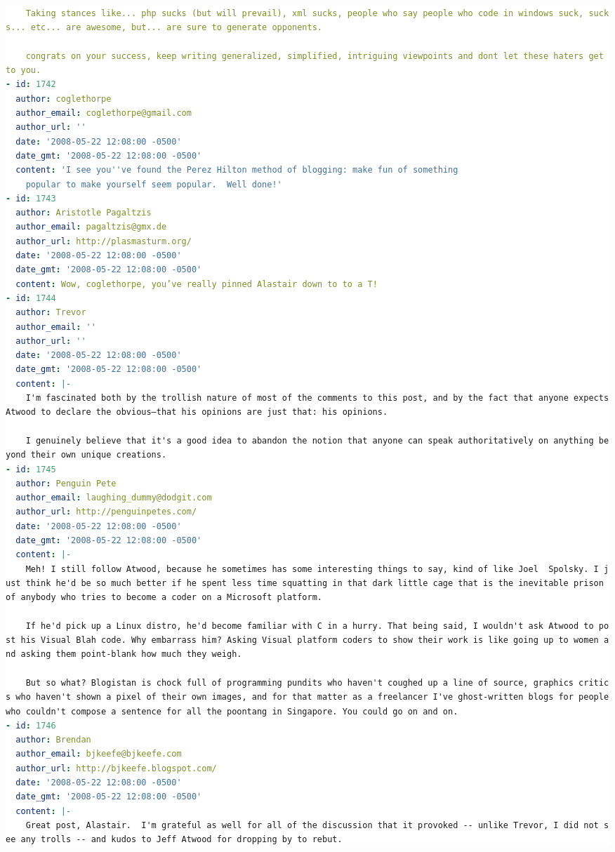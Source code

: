```yaml
    Taking stances like... php sucks (but will prevail), xml sucks, people who say people who code in windows suck, sucks... etc... are awesome, but... are sure to generate opponents.

    congrats on your success, keep writing generalized, simplified, intriguing viewpoints and dont let these haters get to you.
- id: 1742
  author: coglethorpe
  author_email: coglethorpe@gmail.com
  author_url: ''
  date: '2008-05-22 12:08:00 -0500'
  date_gmt: '2008-05-22 12:08:00 -0500'
  content: 'I see you''ve found the Perez Hilton method of blogging: make fun of something
    popular to make yourself seem popular.  Well done!'
- id: 1743
  author: Aristotle Pagaltzis
  author_email: pagaltzis@gmx.de
  author_url: http://plasmasturm.org/
  date: '2008-05-22 12:08:00 -0500'
  date_gmt: '2008-05-22 12:08:00 -0500'
  content: Wow, coglethorpe, you’ve really pinned Alastair down to to a T!
- id: 1744
  author: Trevor
  author_email: ''
  author_url: ''
  date: '2008-05-22 12:08:00 -0500'
  date_gmt: '2008-05-22 12:08:00 -0500'
  content: |-
    I'm fascinated both by the trollish nature of most of the comments to this post, and by the fact that anyone expects Atwood to declare the obvious—that his opinions are just that: his opinions.

    I genuinely believe that it's a good idea to abandon the notion that anyone can speak authoritatively on anything beyond their own unique creations.
- id: 1745
  author: Penguin Pete
  author_email: laughing_dummy@dodgit.com
  author_url: http://penguinpetes.com/
  date: '2008-05-22 12:08:00 -0500'
  date_gmt: '2008-05-22 12:08:00 -0500'
  content: |-
    Meh! I still follow Atwood, because he sometimes has some interesting things to say, kind of like Joel  Spolsky. I just think he'd be so much better if he spent less time squatting in that dark little cage that is the inevitable prison of anybody who tries to become a coder on a Microsoft platform.

    If he'd pick up a Linux distro, he'd become familiar with C in a hurry. That being said, I wouldn't ask Atwood to post his Visual Blah code. Why embarrass him? Asking Visual platform coders to show their work is like going up to women and asking them point-blank how much they weigh.

    But so what? Blogistan is chock full of programming pundits who haven't coughed up a line of source, graphics critics who haven't shown a pixel of their own images, and for that matter as a freelancer I've ghost-written blogs for people who couldn't compose a sentence for all the poontang in Singapore. You could go on and on.
- id: 1746
  author: Brendan
  author_email: bjkeefe@bjkeefe.com
  author_url: http://bjkeefe.blogspot.com/
  date: '2008-05-22 12:08:00 -0500'
  date_gmt: '2008-05-22 12:08:00 -0500'
  content: |-
    Great post, Alastair.  I'm grateful as well for all of the discussion that it provoked -- unlike Trevor, I did not see any trolls -- and kudos to Jeff Atwood for dropping by to rebut.

```